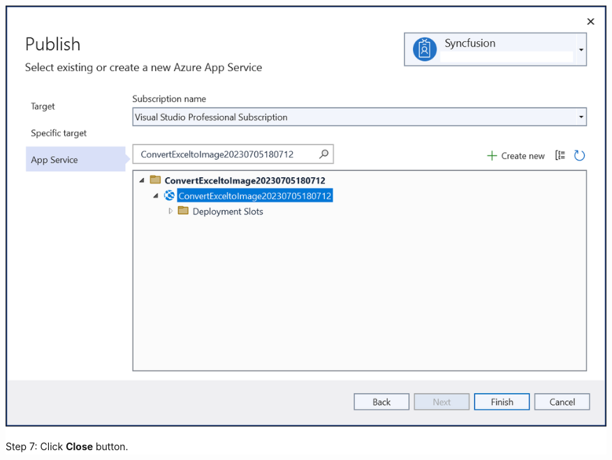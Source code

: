 <img src="Azure_Images/App_Service_Linux/App_Service_Image.png" alt="App Service" width="100%" Height="Auto"/>

Step 7: Click **Close** button.